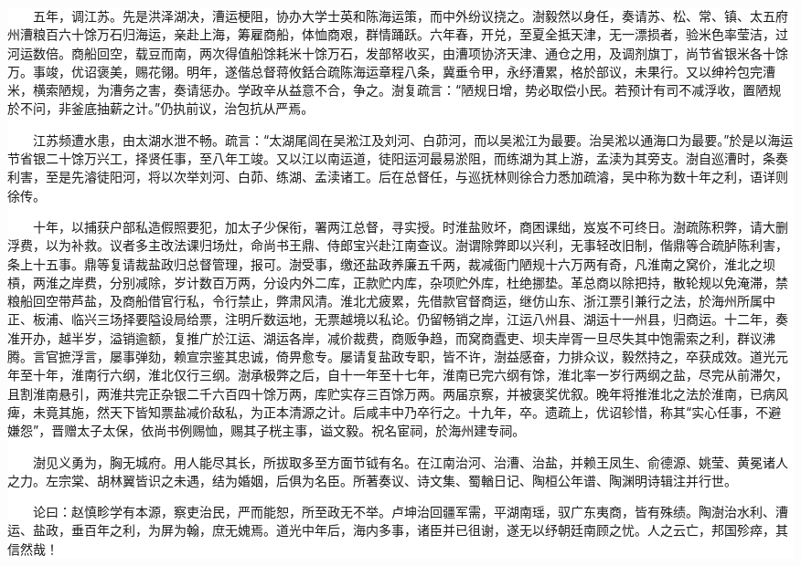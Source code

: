 　　五年，调江苏。先是洪泽湖决，漕运梗阻，协办大学士英和陈海运策，而中外纷议挠之。澍毅然以身任，奏请苏、松、常、镇、太五府州漕粮百六十馀万石归海运，亲赴上海，筹雇商船，体恤商艰，群情踊跃。六年春，开兑，至夏全抵天津，无一漂损者，验米色率莹洁，过河运数倍。商船回空，载豆而南，两次得值船馀耗米十馀万石，发部帑收买，由漕项协济天津、通仓之用，及调剂旗丁，尚节省银米各十馀万。事竣，优诏褒美，赐花翎。明年，遂偕总督蒋攸銛合疏陈海运章程八条，冀垂令甲，永纾漕累，格於部议，未果行。又以绅衿包完漕米，横索陋规，为漕务之害，奏请惩办。学政辛从益意不合，争之。澍复疏言：“陋规日增，势必取偿小民。若预计有司不减浮收，置陋规於不问，非釜底抽薪之计。”仍执前议，治包抗从严焉。

　　江苏频遭水患，由太湖水泄不畅。疏言：“太湖尾闾在吴淞江及刘河、白茆河，而以吴淞江为最要。治吴淞以通海口为最要。”於是以海运节省银二十馀万兴工，择贤任事，至八年工竣。又以江以南运道，徒阳运河最易淤阻，而练湖为其上游，孟渎为其旁支。澍自巡漕时，条奏利害，至是先濬徒阳河，将以次举刘河、白茆、练湖、孟渎诸工。后在总督任，与巡抚林则徐合力悉加疏濬，吴中称为数十年之利，语详则徐传。

　　十年，以捕获户部私造假照要犯，加太子少保衔，署两江总督，寻实授。时淮盐败坏，商困课绌，岌岌不可终日。澍疏陈积弊，请大删浮费，以为补救。议者多主改法课归场灶，命尚书王鼎、侍郎宝兴赴江南查议。澍谓除弊即以兴利，无事轻改旧制，偕鼎等合疏胪陈利害，条上十五事。鼎等复请裁盐政归总督管理，报可。澍受事，缴还盐政养廉五千两，裁减衙门陋规十六万两有奇，凡淮南之窝价，淮北之坝槓，两淮之岸费，分别减除，岁计数百万两，分设内外二库，正款贮内库，杂项贮外库，杜绝挪垫。革总商以除把持，散轮规以免淹滞，禁粮船回空带芦盐，及商船借官行私，令行禁止，弊肃风清。淮北尤疲累，先借款官督商运，继仿山东、浙江票引兼行之法，於海州所属中正、板浦、临兴三场择要隘设局给票，注明斤数运地，无票越境以私论。仍留畅销之岸，江运八州县、湖运十一州县，归商运。十二年，奏准开办，越半岁，溢销逾额，复推广於江运、湖运各岸，减价裁费，商贩争趋，而窝商蠹吏、坝夫岸胥一旦尽失其中饱需索之利，群议沸腾。言官摭浮言，屡事弹劾，赖宣宗鉴其忠诚，倚畀愈专。屡请复盐政专职，皆不许，澍益感奋，力排众议，毅然持之，卒获成效。道光元年至十年，淮南行六纲，淮北仅行三纲。澍承极弊之后，自十一年至十七年，淮南已完六纲有馀，淮北率一岁行两纲之盐，尽完从前滞欠，且割淮南悬引，两淮共完正杂银二千六百四十馀万两，库贮实存三百馀万两。两届京察，并被褒奖优叙。晚年将推淮北之法於淮南，已病风痺，未竟其施，然天下皆知票盐减价敌私，为正本清源之计。后咸丰中乃卒行之。十九年，卒。遗疏上，优诏轸惜，称其“实心任事，不避嫌怨”，晋赠太子太保，依尚书例赐恤，赐其子桄主事，谥文毅。祝名宦祠，於海州建专祠。

　　澍见义勇为，胸无城府。用人能尽其长，所拔取多至方面节钺有名。在江南治河、治漕、治盐，并赖王凤生、俞德源、姚莹、黄冕诸人之力。左宗棠、胡林翼皆识之未遇，结为婚姻，后俱为名臣。所著奏议、诗文集、蜀輶日记、陶桓公年谱、陶渊明诗辑注并行世。

　　论曰：赵慎畛学有本源，察吏治民，严而能恕，所至政无不举。卢坤治回疆军需，平湖南瑶，驭广东夷商，皆有殊绩。陶澍治水利、漕运、盐政，垂百年之利，为屏为翰，庶无媿焉。道光中年后，海内多事，诸臣并已徂谢，遂无以纾朝廷南顾之忧。人之云亡，邦国殄瘁，其信然哉！